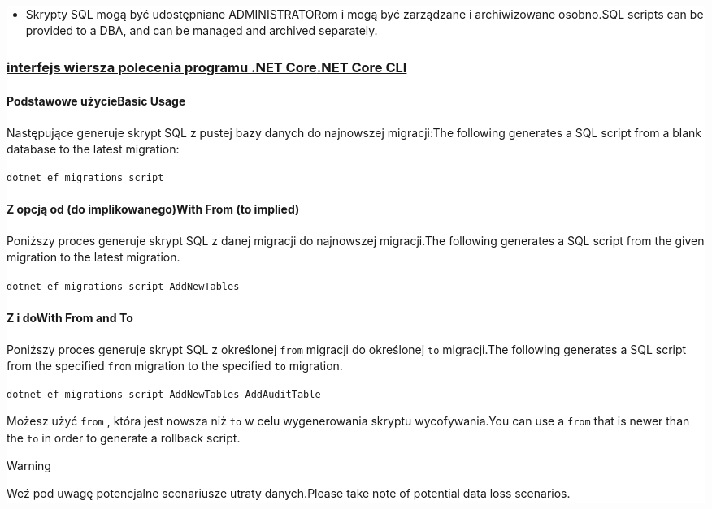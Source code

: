 * <span data-ttu-id="a2861-113">Skrypty SQL mogą być udostępniane ADMINISTRATORom i mogą być zarządzane i archiwizowane osobno.</span><span class="sxs-lookup"><span data-stu-id="a2861-113">SQL scripts can be provided to a DBA, and can be managed and archived separately.</span></span>

### <a name="net-core-cli"></a>[<span data-ttu-id="a2861-114">interfejs wiersza polecenia programu .NET Core</span><span class="sxs-lookup"><span data-stu-id="a2861-114">.NET Core CLI</span></span>](#tab/dotnet-core-cli)

#### <a name="basic-usage"></a><span data-ttu-id="a2861-115">Podstawowe użycie</span><span class="sxs-lookup"><span data-stu-id="a2861-115">Basic Usage</span></span>

<span data-ttu-id="a2861-116">Następujące generuje skrypt SQL z pustej bazy danych do najnowszej migracji:</span><span class="sxs-lookup"><span data-stu-id="a2861-116">The following generates a SQL script from a blank database to the latest migration:</span></span>

```dotnetcli
dotnet ef migrations script
```

#### <a name="with-from-to-implied"></a><span data-ttu-id="a2861-117">Z opcją od (do implikowanego)</span><span class="sxs-lookup"><span data-stu-id="a2861-117">With From (to implied)</span></span>

<span data-ttu-id="a2861-118">Poniższy proces generuje skrypt SQL z danej migracji do najnowszej migracji.</span><span class="sxs-lookup"><span data-stu-id="a2861-118">The following generates a SQL script from the given migration to the latest migration.</span></span>

```dotnetcli
dotnet ef migrations script AddNewTables
```

#### <a name="with-from-and-to"></a><span data-ttu-id="a2861-119">Z i do</span><span class="sxs-lookup"><span data-stu-id="a2861-119">With From and To</span></span>

<span data-ttu-id="a2861-120">Poniższy proces generuje skrypt SQL z określonej `from` migracji do określonej `to` migracji.</span><span class="sxs-lookup"><span data-stu-id="a2861-120">The following generates a SQL script from the specified `from` migration to the specified `to` migration.</span></span>

```dotnetcli
dotnet ef migrations script AddNewTables AddAuditTable
```

<span data-ttu-id="a2861-121">Możesz użyć `from` , która jest nowsza niż `to` w celu wygenerowania skryptu wycofywania.</span><span class="sxs-lookup"><span data-stu-id="a2861-121">You can use a `from` that is newer than the `to` in order to generate a rollback script.</span></span>

> [!WARNING]
> <span data-ttu-id="a2861-122">Weź pod uwagę potencjalne scenariusze utraty danych.</span><span class="sxs-lookup"><span data-stu-id="a2861-122">Please take note of potential data loss scenarios.</span></span>
